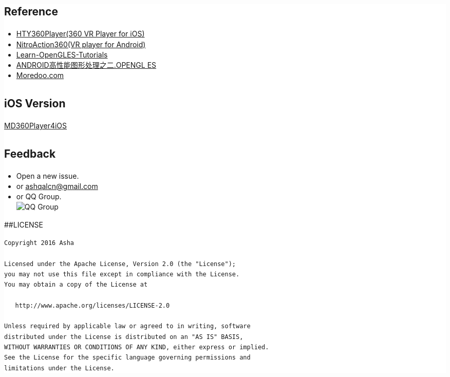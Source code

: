 ## Reference
* [HTY360Player(360 VR Player for iOS)](https://github.com/hanton/HTY360Player)
* [NitroAction360(VR player for Android)](https://github.com/Nitro888/NitroAction360)
* [Learn-OpenGLES-Tutorials](https://github.com/learnopengles/Learn-OpenGLES-Tutorials)
* [ANDROID高性能图形处理之二.OPENGL ES](http://tangzm.com/blog/?p=20)
* [Moredoo.com](http://www.moredoo.com/)

## iOS Version
[MD360Player4iOS](https://github.com/ashqal/MD360Player4iOS)

## Feedback
* Open a new issue.
* or ashqalcn@gmail.com
* or QQ Group.<br/>
![QQ Group](https://cloud.githubusercontent.com/assets/5126517/16213934/e398b010-3785-11e6-8877-5d88d9dc3f33.jpeg)

##LICENSE
```
Copyright 2016 Asha

Licensed under the Apache License, Version 2.0 (the "License");
you may not use this file except in compliance with the License.
You may obtain a copy of the License at

   http://www.apache.org/licenses/LICENSE-2.0

Unless required by applicable law or agreed to in writing, software
distributed under the License is distributed on an "AS IS" BASIS,
WITHOUT WARRANTIES OR CONDITIONS OF ANY KIND, either express or implied.
See the License for the specific language governing permissions and
limitations under the License.
```
